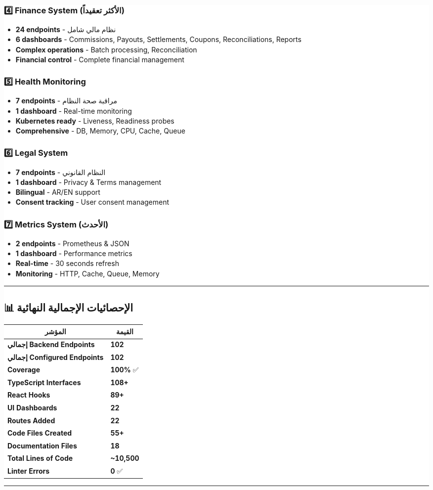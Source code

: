 ### 4️⃣ Finance System (الأكثر تعقيداً)
- **24 endpoints** - نظام مالي شامل
- **6 dashboards** - Commissions, Payouts, Settlements, Coupons, Reconciliations, Reports
- **Complex operations** - Batch processing, Reconciliation
- **Financial control** - Complete financial management

### 5️⃣ Health Monitoring
- **7 endpoints** - مراقبة صحة النظام
- **1 dashboard** - Real-time monitoring
- **Kubernetes ready** - Liveness, Readiness probes
- **Comprehensive** - DB, Memory, CPU, Cache, Queue

### 6️⃣ Legal System
- **7 endpoints** - النظام القانوني
- **1 dashboard** - Privacy & Terms management
- **Bilingual** - AR/EN support
- **Consent tracking** - User consent management

### 7️⃣ Metrics System (الأحدث)
- **2 endpoints** - Prometheus & JSON
- **1 dashboard** - Performance metrics
- **Real-time** - 30 seconds refresh
- **Monitoring** - HTTP, Cache, Queue, Memory

---

## 📊 الإحصائيات الإجمالية النهائية

| المؤشر | القيمة |
|--------|--------|
| **إجمالي Backend Endpoints** | **102** |
| **إجمالي Configured Endpoints** | **102** |
| **Coverage** | **100%** ✅ |
| **TypeScript Interfaces** | **108+** |
| **React Hooks** | **89+** |
| **UI Dashboards** | **22** |
| **Routes Added** | **22** |
| **Code Files Created** | **55+** |
| **Documentation Files** | **18** |
| **Total Lines of Code** | **~10,500** |
| **Linter Errors** | **0** ✅ |

---